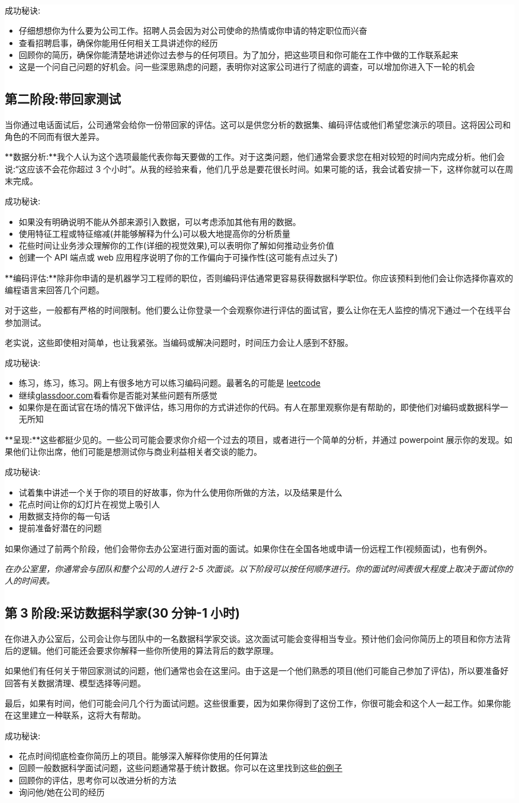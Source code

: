 成功秘诀:

*   仔细想想你为什么要为公司工作。招聘人员会因为对公司使命的热情或你申请的特定职位而兴奋
*   查看招聘启事，确保你能用任何相关工具讲述你的经历
*   回顾你的简历，确保你能清楚地讲述你过去参与的任何项目。为了加分，把这些项目和你可能在工作中做的工作联系起来
*   这是一个问自己问题的好机会。问一些深思熟虑的问题，表明你对这家公司进行了彻底的调查，可以增加你进入下一轮的机会

## 第二阶段:带回家测试

当你通过电话面试后，公司通常会给你一份带回家的评估。这可以是供您分析的数据集、编码评估或他们希望您演示的项目。这将因公司和角色的不同而有很大差异。

**数据分析:**我个人认为这个选项最能代表你每天要做的工作。对于这类问题，他们通常会要求您在相对较短的时间内完成分析。他们会说:“这应该不会花你超过 3 个小时”。从我的经验来看，他们几乎总是要花很长时间。如果可能的话，我会试着安排一下，这样你就可以在周末完成。

成功秘诀:

*   如果没有明确说明不能从外部来源引入数据，可以考虑添加其他有用的数据。
*   使用特征工程或特征缩减(并能够解释为什么)可以极大地提高你的分析质量
*   花些时间让业务涉众理解你的工作(详细的视觉效果),可以表明你了解如何推动业务价值
*   创建一个 API 端点或 web 应用程序说明了你的工作偏向于可操作性(这可能有点过头了)

**编码评估:**除非你申请的是机器学习工程师的职位，否则编码评估通常更容易获得数据科学职位。你应该预料到他们会让你选择你喜欢的编程语言来回答几个问题。

对于这些，一般都有严格的时间限制。他们要么让你登录一个会观察你进行评估的面试官，要么让你在无人监控的情况下通过一个在线平台参加测试。

老实说，这些即使相对简单，也让我紧张。当编码或解决问题时，时间压力会让人感到不舒服。

成功秘诀:

*   练习，练习，练习。网上有很多地方可以练习编码问题。最著名的可能是 [leetcode](https://leetcode.com/)
*   继续[glassdoor.com](https://www.glassdoor.com/)看看你是否能对某些问题有所感觉
*   如果你是在面试官在场的情况下做评估，练习用你的方式讲述你的代码。有人在那里观察你是有帮助的，即使他们对编码或数据科学一无所知

**呈现:**这些都挺少见的。一些公司可能会要求你介绍一个过去的项目，或者进行一个简单的分析，并通过 powerpoint 展示你的发现。如果他们让你出席，他们可能是想测试你与商业利益相关者交谈的能力。

成功秘诀:

*   试着集中讲述一个关于你的项目的好故事，你为什么使用你所做的方法，以及结果是什么
*   花点时间让你的幻灯片在视觉上吸引人
*   用数据支持你的每一句话
*   提前准备好潜在的问题

如果你通过了前两个阶段，他们会带你去办公室进行面对面的面试。如果你住在全国各地或申请一份远程工作(视频面试)，也有例外。

*在办公室里，你通常会与团队和整个公司的人进行 2-5 次面谈。以下阶段可以按任何顺序进行。你的面试时间表很大程度上取决于面试你的人的时间表。*

## 第 3 阶段:采访数据科学家(30 分钟-1 小时)

在你进入办公室后，公司会让你与团队中的一名数据科学家交谈。这次面试可能会变得相当专业。预计他们会问你简历上的项目和你方法背后的逻辑。他们可能还会要求你解释一些你所使用的算法背后的数学原理。

如果他们有任何关于带回家测试的问题，他们通常也会在这里问。由于这是一个他们熟悉的项目(他们可能自己参加了评估)，所以要准备好回答有关数据清理、模型选择等问题。

最后，如果有时间，他们可能会问几个行为面试问题。这些很重要，因为如果你得到了这份工作，你很可能会和这个人一起工作。如果你能在这里建立一种联系，这将大有帮助。

成功秘诀:

*   花点时间彻底检查你简历上的项目。能够深入解释你使用的任何算法
*   回顾一般数据科学面试问题，这些问题通常基于统计数据。你可以在这里找到这些[的例子](https://www.springboard.com/blog/data-science-interview-questions/)
*   回顾你的评估，思考你可以改进分析的方法
*   询问他/她在公司的经历
